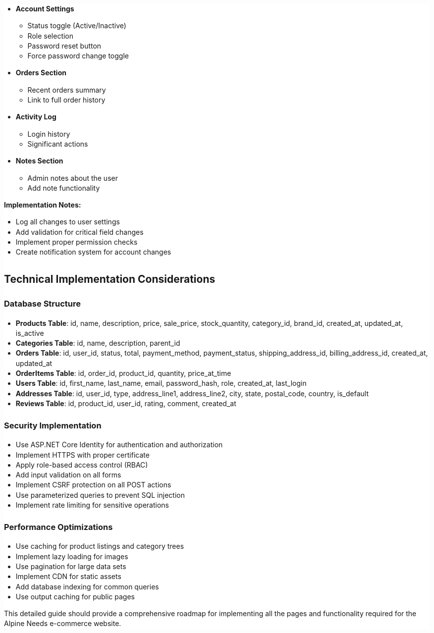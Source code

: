 - **Account Settings**
  - Status toggle (Active/Inactive)
  - Role selection
  - Password reset button
  - Force password change toggle

- **Orders Section**
  - Recent orders summary
  - Link to full order history

- **Activity Log**
  - Login history
  - Significant actions

- **Notes Section**
  - Admin notes about the user
  - Add note functionality

**Implementation Notes:**
- Log all changes to user settings
- Add validation for critical field changes
- Implement proper permission checks
- Create notification system for account changes

## Technical Implementation Considerations

### Database Structure
- **Products Table**: id, name, description, price, sale_price, stock_quantity, category_id, brand_id, created_at, updated_at, is_active
- **Categories Table**: id, name, description, parent_id
- **Orders Table**: id, user_id, status, total, payment_method, payment_status, shipping_address_id, billing_address_id, created_at, updated_at
- **OrderItems Table**: id, order_id, product_id, quantity, price_at_time
- **Users Table**: id, first_name, last_name, email, password_hash, role, created_at, last_login
- **Addresses Table**: id, user_id, type, address_line1, address_line2, city, state, postal_code, country, is_default
- **Reviews Table**: id, product_id, user_id, rating, comment, created_at

### Security Implementation
- Use ASP.NET Core Identity for authentication and authorization
- Implement HTTPS with proper certificate
- Apply role-based access control (RBAC)
- Add input validation on all forms
- Implement CSRF protection on all POST actions
- Use parameterized queries to prevent SQL injection
- Implement rate limiting for sensitive operations

### Performance Optimizations
- Use caching for product listings and category trees
- Implement lazy loading for images
- Use pagination for large data sets
- Implement CDN for static assets
- Add database indexing for common queries
- Use output caching for public pages

This detailed guide should provide a comprehensive roadmap for implementing all the pages and functionality required for the Alpine Needs e-commerce website.